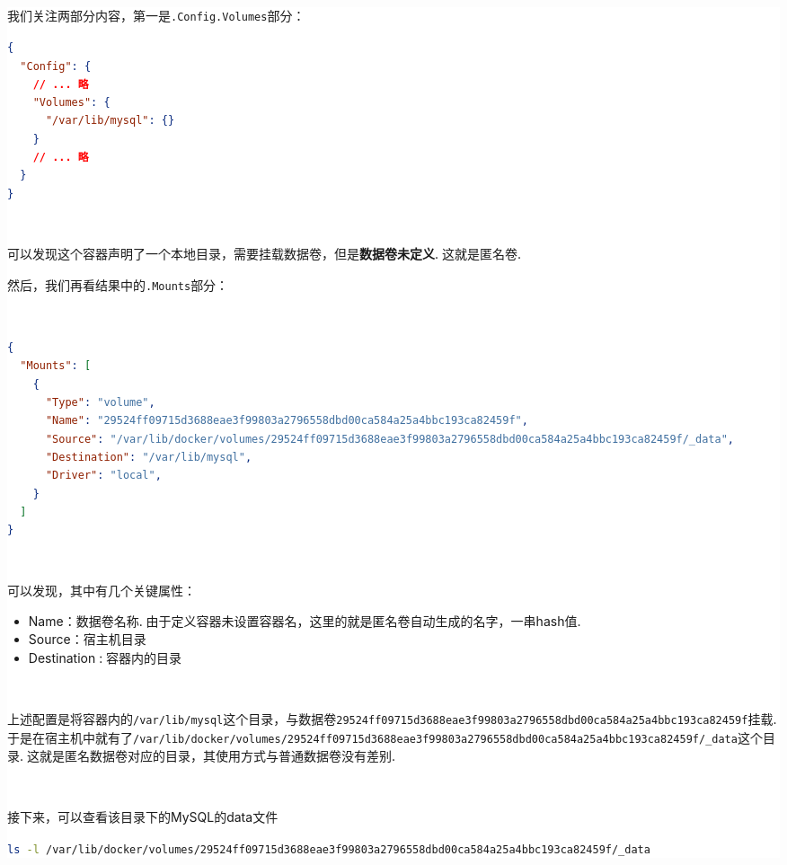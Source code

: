 我们关注两部分内容，第一是`.Config.Volumes`​部分：

```JSON
{
  "Config": {
    // ... 略
    "Volumes": {
      "/var/lib/mysql": {}
    }
    // ... 略
  }
}
```

‍

可以发现这个容器声明了一个本地目录，需要挂载数据卷，但是**数据卷未定义**. 这就是匿名卷.

然后，我们再看结果中的`.Mounts`​部分：

‍

```JSON
{
  "Mounts": [
    {
      "Type": "volume",
      "Name": "29524ff09715d3688eae3f99803a2796558dbd00ca584a25a4bbc193ca82459f",
      "Source": "/var/lib/docker/volumes/29524ff09715d3688eae3f99803a2796558dbd00ca584a25a4bbc193ca82459f/_data",
      "Destination": "/var/lib/mysql",
      "Driver": "local",
    }
  ]
}
```

‍

可以发现，其中有几个关键属性：

* Name：数据卷名称. 由于定义容器未设置容器名，这里的就是匿名卷自动生成的名字，一串hash值.
* Source：宿主机目录
* Destination : 容器内的目录

‍

上述配置是将容器内的`/var/lib/mysql`​这个目录，与数据卷`29524ff09715d3688eae3f99803a2796558dbd00ca584a25a4bbc193ca82459f`​挂载. 于是在宿主机中就有了`/var/lib/docker/volumes/29524ff09715d3688eae3f99803a2796558dbd00ca584a25a4bbc193ca82459f/_data`​这个目录. 这就是匿名数据卷对应的目录，其使用方式与普通数据卷没有差别.

‍

接下来，可以查看该目录下的MySQL的data文件

```Bash
ls -l /var/lib/docker/volumes/29524ff09715d3688eae3f99803a2796558dbd00ca584a25a4bbc193ca82459f/_data
```
